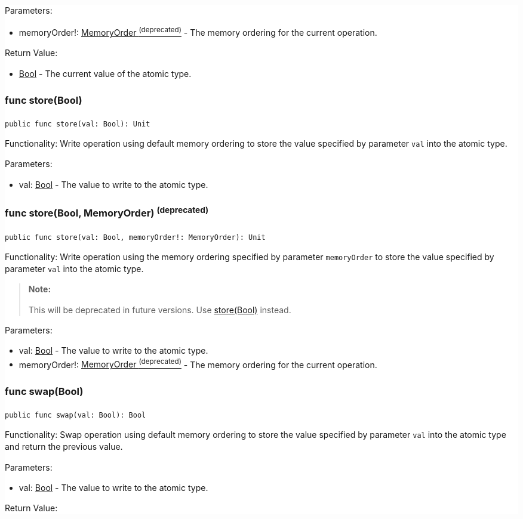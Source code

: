 Parameters:

- memoryOrder!: [MemoryOrder <sup>(deprecated)</sup>](sync_package_enums.md#enum-memoryorder-deprecated) - The memory ordering for the current operation.

Return Value:

- [Bool](../../core/core_package_api/core_package_intrinsics.md#bool) - The current value of the atomic type.

### func store(Bool)

```cangjie
public func store(val: Bool): Unit
```

Functionality: Write operation using default memory ordering to store the value specified by parameter `val` into the atomic type.

Parameters:

- val: [Bool](../../core/core_package_api/core_package_intrinsics.md#bool) - The value to write to the atomic type.

### func store(Bool, MemoryOrder) <sup>(deprecated)</sup>

```cangjie
public func store(val: Bool, memoryOrder!: MemoryOrder): Unit
```

Functionality: Write operation using the memory ordering specified by parameter `memoryOrder` to store the value specified by parameter `val` into the atomic type.

> **Note:**
>
> This will be deprecated in future versions. Use [store(Bool)](#func-storebool) instead.

Parameters:

- val: [Bool](../../core/core_package_api/core_package_intrinsics.md#bool) - The value to write to the atomic type.
- memoryOrder!: [MemoryOrder <sup>(deprecated)</sup>](sync_package_enums.md#enum-memoryorder-deprecated) - The memory ordering for the current operation.

### func swap(Bool)

```cangjie
public func swap(val: Bool): Bool
```

Functionality: Swap operation using default memory ordering to store the value specified by parameter `val` into the atomic type and return the previous value.

Parameters:

- val: [Bool](../../core/core_package_api/core_package_intrinsics.md#bool) - The value to write to the atomic type.

Return Value:
